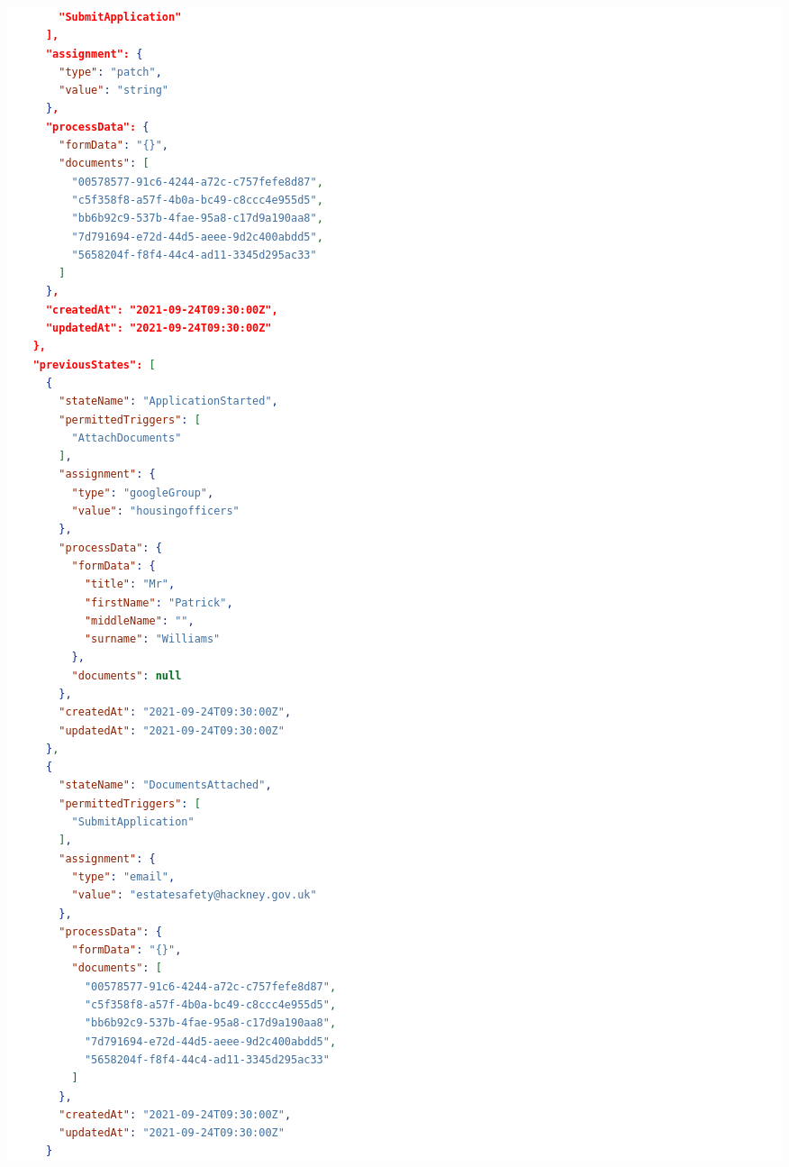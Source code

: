 ```json
        "SubmitApplication"
      ],
      "assignment": {
        "type": "patch",
        "value": "string"
      },
      "processData": {
        "formData": "{}",
        "documents": [
          "00578577-91c6-4244-a72c-c757fefe8d87",
          "c5f358f8-a57f-4b0a-bc49-c8ccc4e955d5",
          "bb6b92c9-537b-4fae-95a8-c17d9a190aa8",
          "7d791694-e72d-44d5-aeee-9d2c400abdd5",
          "5658204f-f8f4-44c4-ad11-3345d295ac33"
        ]
      },
      "createdAt": "2021-09-24T09:30:00Z",
      "updatedAt": "2021-09-24T09:30:00Z"
    },
    "previousStates": [
      {
        "stateName": "ApplicationStarted",
        "permittedTriggers": [
          "AttachDocuments"
        ],
        "assignment": {
          "type": "googleGroup",
          "value": "housingofficers"
        },
        "processData": {
          "formData": {
            "title": "Mr",
            "firstName": "Patrick",
            "middleName": "",
            "surname": "Williams"
          },
          "documents": null
        },
        "createdAt": "2021-09-24T09:30:00Z",
        "updatedAt": "2021-09-24T09:30:00Z"
      },
      {
        "stateName": "DocumentsAttached",
        "permittedTriggers": [
          "SubmitApplication"
        ],
        "assignment": {
          "type": "email",
          "value": "estatesafety@hackney.gov.uk"
        },
        "processData": {
          "formData": "{}",
          "documents": [
            "00578577-91c6-4244-a72c-c757fefe8d87",
            "c5f358f8-a57f-4b0a-bc49-c8ccc4e955d5",
            "bb6b92c9-537b-4fae-95a8-c17d9a190aa8",
            "7d791694-e72d-44d5-aeee-9d2c400abdd5",
            "5658204f-f8f4-44c4-ad11-3345d295ac33"
          ]
        },
        "createdAt": "2021-09-24T09:30:00Z",
        "updatedAt": "2021-09-24T09:30:00Z"
      }
```